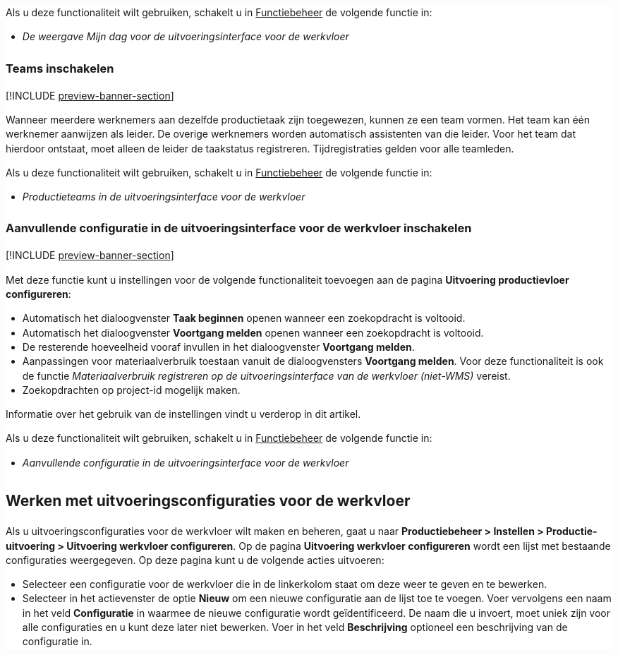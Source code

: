 Als u deze functionaliteit wilt gebruiken, schakelt u in [Functiebeheer](../../fin-ops-core/fin-ops/get-started/feature-management/feature-management-overview.md) de volgende functie in:

- *De weergave Mijn dag voor de uitvoeringsinterface voor de werkvloer*

### <a name="enable-teams"></a>Teams inschakelen

[!INCLUDE [preview-banner-section](../../includes/preview-banner-section.md)]


Wanneer meerdere werknemers aan dezelfde productietaak zijn toegewezen, kunnen ze een team vormen. Het team kan één werknemer aanwijzen als leider. De overige werknemers worden automatisch assistenten van die leider. Voor het team dat hierdoor ontstaat, moet alleen de leider de taakstatus registreren. Tijdregistraties gelden voor alle teamleden.

Als u deze functionaliteit wilt gebruiken, schakelt u in [Functiebeheer](../../fin-ops-core/fin-ops/get-started/feature-management/feature-management-overview.md) de volgende functie in:

- *Productieteams in de uitvoeringsinterface voor de werkvloer*

### <a name="enable-additional-configuration-in-the-production-floor-execution-interface"></a>Aanvullende configuratie in de uitvoeringsinterface voor de werkvloer inschakelen

[!INCLUDE [preview-banner-section](../../includes/preview-banner-section.md)]


Met deze functie kunt u instellingen voor de volgende functionaliteit toevoegen aan de pagina **Uitvoering productievloer configureren**:

- Automatisch het dialoogvenster **Taak beginnen** openen wanneer een zoekopdracht is voltooid.
- Automatisch het dialoogvenster **Voortgang melden** openen wanneer een zoekopdracht is voltooid.
- De resterende hoeveelheid vooraf invullen in het dialoogvenster **Voortgang melden**.
- Aanpassingen voor materiaalverbruik toestaan vanuit de dialoogvensters **Voortgang melden**. Voor deze functionaliteit is ook de functie *Materiaalverbruik registreren op de uitvoeringsinterface van de werkvloer (niet-WMS)* vereist.
- Zoekopdrachten op project-id mogelijk maken.

Informatie over het gebruik van de instellingen vindt u verderop in dit artikel.

Als u deze functionaliteit wilt gebruiken, schakelt u in [Functiebeheer](../../fin-ops-core/fin-ops/get-started/feature-management/feature-management-overview.md) de volgende functie in:

- *Aanvullende configuratie in de uitvoeringsinterface voor de werkvloer*


## <a name="work-with-production-floor-execution-configurations"></a>Werken met uitvoeringsconfiguraties voor de werkvloer

Als u uitvoeringsconfiguraties voor de werkvloer wilt maken en beheren, gaat u naar **Productiebeheer \> Instellen \> Productie-uitvoering \> Uitvoering werkvloer configureren**. Op de pagina **Uitvoering werkvloer configureren** wordt een lijst met bestaande configuraties weergegeven. Op deze pagina kunt u de volgende acties uitvoeren:

- Selecteer een configuratie voor de werkvloer die in de linkerkolom staat om deze weer te geven en te bewerken.
- Selecteer in het actievenster de optie **Nieuw** om een nieuwe configuratie aan de lijst toe te voegen. Voer vervolgens een naam in het veld **Configuratie** in waarmee de nieuwe configuratie wordt geïdentificeerd. De naam die u invoert, moet uniek zijn voor alle configuraties en u kunt deze later niet bewerken. Voer in het veld **Beschrijving** optioneel een beschrijving van de configuratie in.
